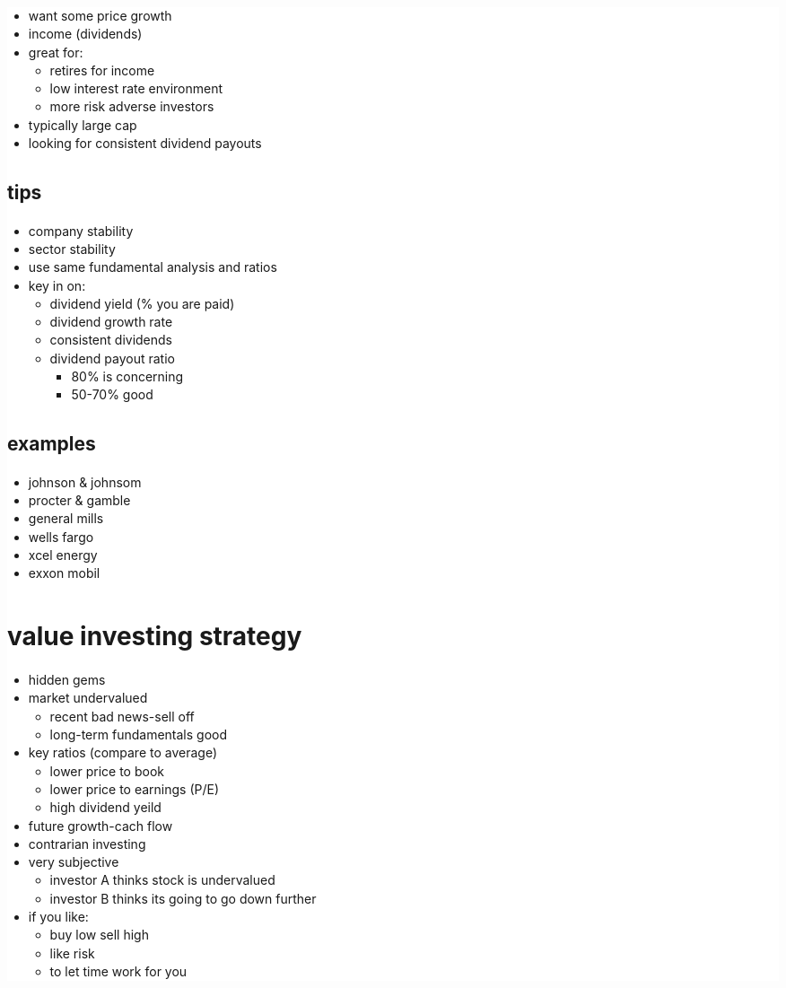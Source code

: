 - want some price growth
- income (dividends)
- great for:
    - retires for income
    - low interest rate environment
    - more risk adverse investors
- typically large cap
- looking for consistent dividend payouts


## tips

- company stability
- sector stability
- use same fundamental analysis and ratios
- key in on:
    - dividend yield (% you are paid)
    - dividend growth rate
    - consistent dividends
    - dividend payout ratio
        - 80% is concerning
        - 50-70% good

## examples

- johnson & johnsom
- procter & gamble
- general mills
- wells fargo
- xcel energy
- exxon mobil

# value investing strategy

- hidden gems
- market undervalued
    - recent bad news-sell off
    - long-term fundamentals good
- key ratios (compare to average)
    - lower price to book
    - lower price to earnings (P/E)
    - high dividend yeild
- future growth-cach flow
- contrarian investing
- very subjective
    - investor A thinks stock is undervalued
    - investor B thinks its going to go down further
- if you like:
    - buy low sell high
    - like risk
    - to let time work for you
